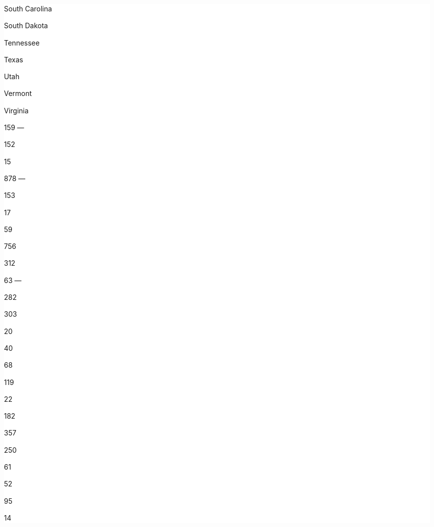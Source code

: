 South Carolina

South Dakota

Tennessee

Texas

Utah

Vermont

Virginia

159
—

152

15

878
—

153

17

59

756

312

63
—

282

303

20

40

68

119

22

182

357

250

61

52

95

14
